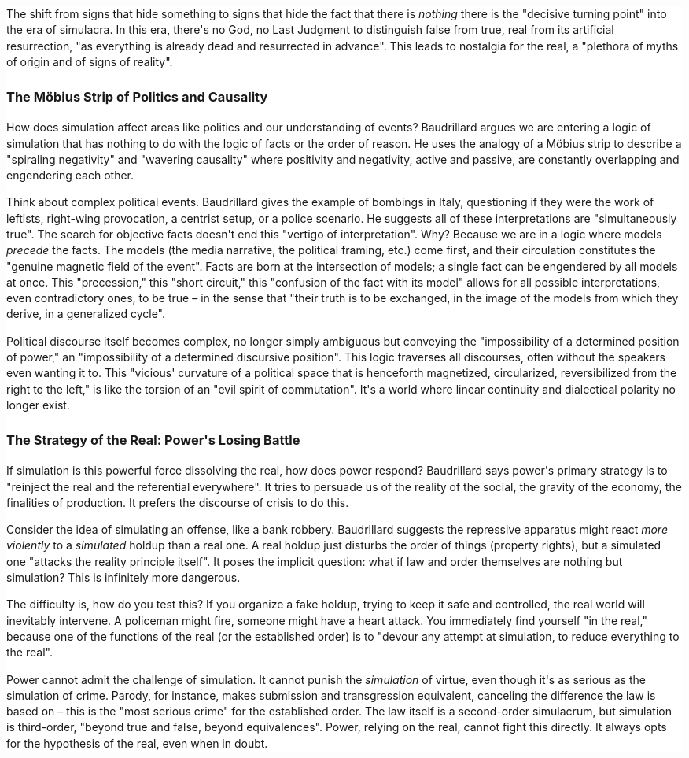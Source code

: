 The shift from signs that hide something to signs that hide the fact that there is _nothing_ there is the "decisive turning point" into the era of simulacra. In this era, there's no God, no Last Judgment to distinguish false from true, real from its artificial resurrection, "as everything is already dead and resurrected in advance". This leads to nostalgia for the real, a "plethora of myths of origin and of signs of reality".

### The Möbius Strip of Politics and Causality

How does simulation affect areas like politics and our understanding of events? Baudrillard argues we are entering a logic of simulation that has nothing to do with the logic of facts or the order of reason. He uses the analogy of a Möbius strip to describe a "spiraling negativity" and "wavering causality" where positivity and negativity, active and passive, are constantly overlapping and engendering each other.

Think about complex political events. Baudrillard gives the example of bombings in Italy, questioning if they were the work of leftists, right-wing provocation, a centrist setup, or a police scenario. He suggests all of these interpretations are "simultaneously true". The search for objective facts doesn't end this "vertigo of interpretation". Why? Because we are in a logic where models _precede_ the facts. The models (the media narrative, the political framing, etc.) come first, and their circulation constitutes the "genuine magnetic field of the event". Facts are born at the intersection of models; a single fact can be engendered by all models at once. This "precession," this "short circuit," this "confusion of the fact with its model" allows for all possible interpretations, even contradictory ones, to be true – in the sense that "their truth is to be exchanged, in the image of the models from which they derive, in a generalized cycle".

Political discourse itself becomes complex, no longer simply ambiguous but conveying the "impossibility of a determined position of power," an "impossibility of a determined discursive position". This logic traverses all discourses, often without the speakers even wanting it to. This "vicious' curvature of a political space that is henceforth magnetized, circularized, reversibilized from the right to the left," is like the torsion of an "evil spirit of commutation". It's a world where linear continuity and dialectical polarity no longer exist.

### The Strategy of the Real: Power's Losing Battle

If simulation is this powerful force dissolving the real, how does power respond? Baudrillard says power's primary strategy is to "reinject the real and the referential everywhere". It tries to persuade us of the reality of the social, the gravity of the economy, the finalities of production. It prefers the discourse of crisis to do this.

Consider the idea of simulating an offense, like a bank robbery. Baudrillard suggests the repressive apparatus might react _more violently_ to a _simulated_ holdup than a real one. A real holdup just disturbs the order of things (property rights), but a simulated one "attacks the reality principle itself". It poses the implicit question: what if law and order themselves are nothing but simulation? This is infinitely more dangerous.

The difficulty is, how do you test this? If you organize a fake holdup, trying to keep it safe and controlled, the real world will inevitably intervene. A policeman might fire, someone might have a heart attack. You immediately find yourself "in the real," because one of the functions of the real (or the established order) is to "devour any attempt at simulation, to reduce everything to the real".

Power cannot admit the challenge of simulation. It cannot punish the _simulation_ of virtue, even though it's as serious as the simulation of crime. Parody, for instance, makes submission and transgression equivalent, canceling the difference the law is based on – this is the "most serious crime" for the established order. The law itself is a second-order simulacrum, but simulation is third-order, "beyond true and false, beyond equivalences". Power, relying on the real, cannot fight this directly. It always opts for the hypothesis of the real, even when in doubt.
